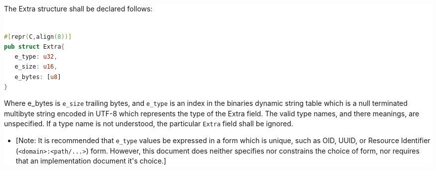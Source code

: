 The Extra structure shall be declared follows:

```rust

#[repr(C,align(8))]
pub struct Extra{
   e_type: u32,
   e_size: u16,
   e_bytes: [u8]
}
```

Where e_bytes is `e_size` trailing bytes, and `e_type` is an index in the binaries dynamic string table which is a null terminated multibyte string encoded in UTF-8 which represents the type of the Extra field. 
The valid type names, and there meanings, are unspecified. If a type name is not understood, the particular `Extra` field shall be ignored. 
* [Note: It is recommended that `e_type` values be expressed in a form which is unique, such as OID, UUID, or Resource Identifier (`<domain>:<path/...>`) form. However, this document does neither specifies nor constrains the choice of form, nor requires that an implementation document it's choice.]
